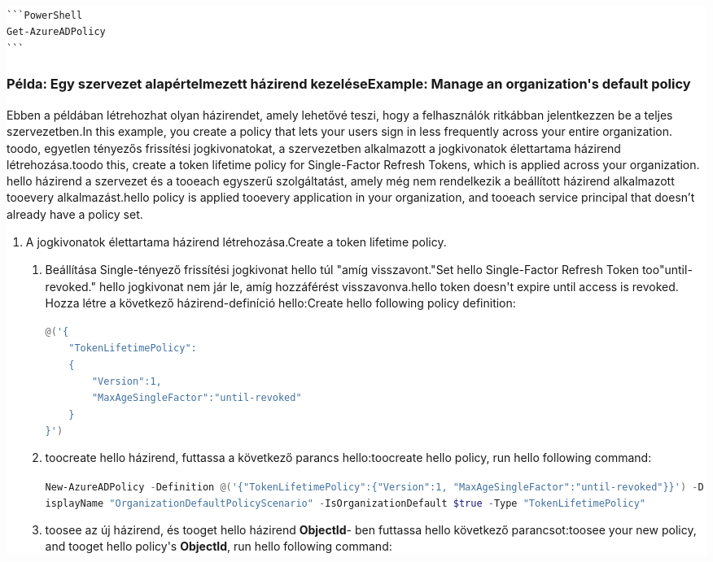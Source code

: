     ```PowerShell
    Get-AzureADPolicy
    ```

### <a name="example-manage-an-organizations-default-policy"></a><span data-ttu-id="bbdf2-339">Példa: Egy szervezet alapértelmezett házirend kezelése</span><span class="sxs-lookup"><span data-stu-id="bbdf2-339">Example: Manage an organization's default policy</span></span>
<span data-ttu-id="bbdf2-340">Ebben a példában létrehozhat olyan házirendet, amely lehetővé teszi, hogy a felhasználók ritkábban jelentkezzen be a teljes szervezetben.</span><span class="sxs-lookup"><span data-stu-id="bbdf2-340">In this example, you create a policy that lets your users sign in less frequently across your entire organization.</span></span> <span data-ttu-id="bbdf2-341">toodo, egyetlen tényezős frissítési jogkivonatokat, a szervezetben alkalmazott a jogkivonatok élettartama házirend létrehozása.</span><span class="sxs-lookup"><span data-stu-id="bbdf2-341">toodo this, create a token lifetime policy for Single-Factor Refresh Tokens, which is applied across your organization.</span></span> <span data-ttu-id="bbdf2-342">hello házirend a szervezet és a tooeach egyszerű szolgáltatást, amely még nem rendelkezik a beállított házirend alkalmazott tooevery alkalmazást.</span><span class="sxs-lookup"><span data-stu-id="bbdf2-342">hello policy is applied tooevery application in your organization, and tooeach service principal that doesn’t already have a policy set.</span></span>

1. <span data-ttu-id="bbdf2-343">A jogkivonatok élettartama házirend létrehozása.</span><span class="sxs-lookup"><span data-stu-id="bbdf2-343">Create a token lifetime policy.</span></span>

    1.  <span data-ttu-id="bbdf2-344">Beállítása Single-tényező frissítési jogkivonat hello túl "amíg visszavont."</span><span class="sxs-lookup"><span data-stu-id="bbdf2-344">Set hello Single-Factor Refresh Token too"until-revoked."</span></span> <span data-ttu-id="bbdf2-345">hello jogkivonat nem jár le, amíg hozzáférést visszavonva.</span><span class="sxs-lookup"><span data-stu-id="bbdf2-345">hello token doesn't expire until access is revoked.</span></span> <span data-ttu-id="bbdf2-346">Hozza létre a következő házirend-definíció hello:</span><span class="sxs-lookup"><span data-stu-id="bbdf2-346">Create hello following policy definition:</span></span>

        ```PowerShell
        @('{
            "TokenLifetimePolicy":
            {
                "Version":1,
                "MaxAgeSingleFactor":"until-revoked"
            }
        }')
        ```

    2.  <span data-ttu-id="bbdf2-347">toocreate hello házirend, futtassa a következő parancs hello:</span><span class="sxs-lookup"><span data-stu-id="bbdf2-347">toocreate hello policy, run hello following command:</span></span>

        ```PowerShell
        New-AzureADPolicy -Definition @('{"TokenLifetimePolicy":{"Version":1, "MaxAgeSingleFactor":"until-revoked"}}') -DisplayName "OrganizationDefaultPolicyScenario" -IsOrganizationDefault $true -Type "TokenLifetimePolicy"
        ```

    3.  <span data-ttu-id="bbdf2-348">toosee az új házirend, és tooget hello házirend **ObjectId**- ben futtassa hello következő parancsot:</span><span class="sxs-lookup"><span data-stu-id="bbdf2-348">toosee your new policy, and tooget hello policy's **ObjectId**, run hello following command:</span></span>

